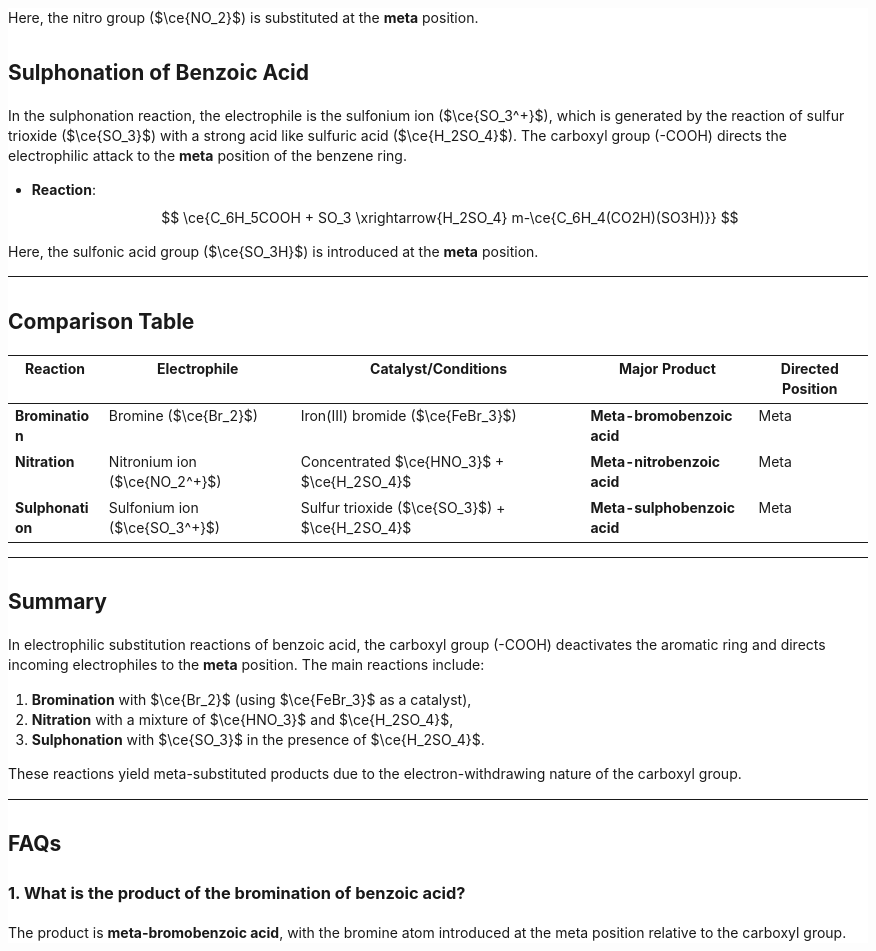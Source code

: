 Here, the nitro group ($\ce{NO_2}$) is substituted at the **meta** position.

## Sulphonation of Benzoic Acid

In the sulphonation reaction, the electrophile is the sulfonium ion ($\ce{SO_3^+}$), which is generated by the reaction of sulfur trioxide ($\ce{SO_3}$) with a strong acid like sulfuric acid ($\ce{H_2SO_4}$). The carboxyl group (-COOH) directs the electrophilic attack to the **meta** position of the benzene ring.

- **Reaction**:
  $$ 
  \ce{C_6H_5COOH + SO_3 \xrightarrow{H_2SO_4} m-\ce{C_6H_4(CO2H)(SO3H)}}
  $$

Here, the sulfonic acid group ($\ce{SO_3H}$) is introduced at the **meta** position.

---

## Comparison Table

| Reaction        | Electrophile             | Catalyst/Conditions                          | Major Product                    | Directed Position |
|-----------------|--------------------------|----------------------------------------------|-----------------------------------|-------------------|
| **Bromination** | Bromine ($\ce{Br_2}$)    | Iron(III) bromide ($\ce{FeBr_3}$)           | **Meta-bromobenzoic acid**        | Meta              |
| **Nitration**   | Nitronium ion ($\ce{NO_2^+}$) | Concentrated $\ce{HNO_3}$ + $\ce{H_2SO_4}$ | **Meta-nitrobenzoic acid**        | Meta              |
| **Sulphonation**| Sulfonium ion ($\ce{SO_3^+}$) | Sulfur trioxide ($\ce{SO_3}$) + $\ce{H_2SO_4}$ | **Meta-sulphobenzoic acid**       | Meta              |

---

## Summary

In electrophilic substitution reactions of benzoic acid, the carboxyl group (-COOH) deactivates the aromatic ring and directs incoming electrophiles to the **meta** position. The main reactions include:

1. **Bromination** with $\ce{Br_2}$ (using $\ce{FeBr_3}$ as a catalyst),
2. **Nitration** with a mixture of $\ce{HNO_3}$ and $\ce{H_2SO_4}$,
3. **Sulphonation** with $\ce{SO_3}$ in the presence of $\ce{H_2SO_4}$.

These reactions yield meta-substituted products due to the electron-withdrawing nature of the carboxyl group.

---

## FAQs

### 1. What is the product of the bromination of benzoic acid?

The product is **meta-bromobenzoic acid**, with the bromine atom introduced at the meta position relative to the carboxyl group.
